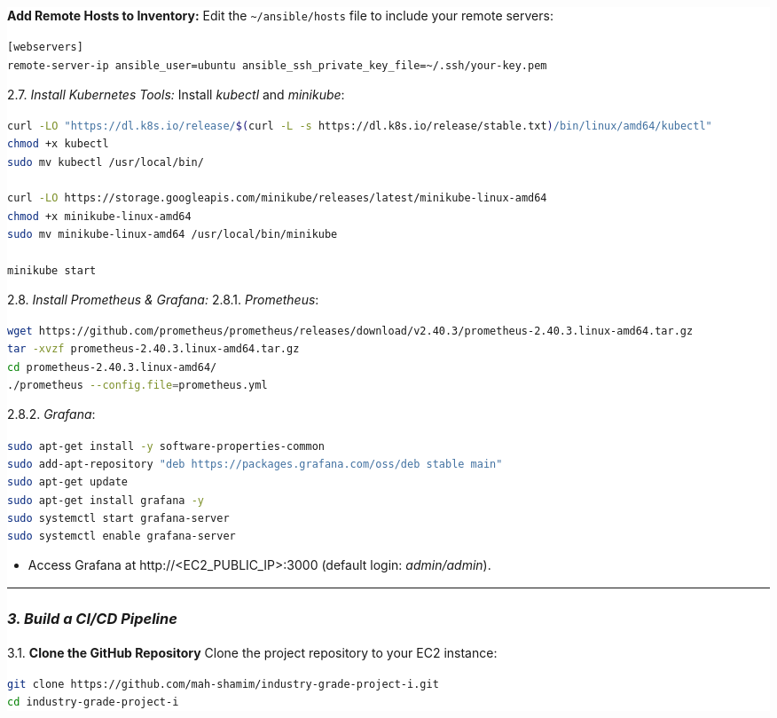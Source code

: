 **Add Remote Hosts to Inventory:** Edit the `~/ansible/hosts` file to include your remote servers:
```bash
[webservers]
remote-server-ip ansible_user=ubuntu ansible_ssh_private_key_file=~/.ssh/your-key.pem

```

2.7. *Install Kubernetes Tools:*
Install *kubectl* and *minikube*:
```bash
curl -LO "https://dl.k8s.io/release/$(curl -L -s https://dl.k8s.io/release/stable.txt)/bin/linux/amd64/kubectl"
chmod +x kubectl
sudo mv kubectl /usr/local/bin/

curl -LO https://storage.googleapis.com/minikube/releases/latest/minikube-linux-amd64
chmod +x minikube-linux-amd64
sudo mv minikube-linux-amd64 /usr/local/bin/minikube

minikube start
```


2.8. *Install Prometheus & Grafana:*
2.8.1. *Prometheus*:
   ```bash
   wget https://github.com/prometheus/prometheus/releases/download/v2.40.3/prometheus-2.40.3.linux-amd64.tar.gz
   tar -xvzf prometheus-2.40.3.linux-amd64.tar.gz
   cd prometheus-2.40.3.linux-amd64/
   ./prometheus --config.file=prometheus.yml
   ```


2.8.2. *Grafana*:
   ```bash
   sudo apt-get install -y software-properties-common
   sudo add-apt-repository "deb https://packages.grafana.com/oss/deb stable main"
   sudo apt-get update
   sudo apt-get install grafana -y
   sudo systemctl start grafana-server
   sudo systemctl enable grafana-server
   ```

- Access Grafana at http://<EC2_PUBLIC_IP>:3000 (default login: *admin/admin*).

---

### *3. Build a CI/CD Pipeline*
3.1. **Clone the GitHub Repository**
    Clone the project repository to your EC2 instance:
```bash
git clone https://github.com/mah-shamim/industry-grade-project-i.git
cd industry-grade-project-i
```
